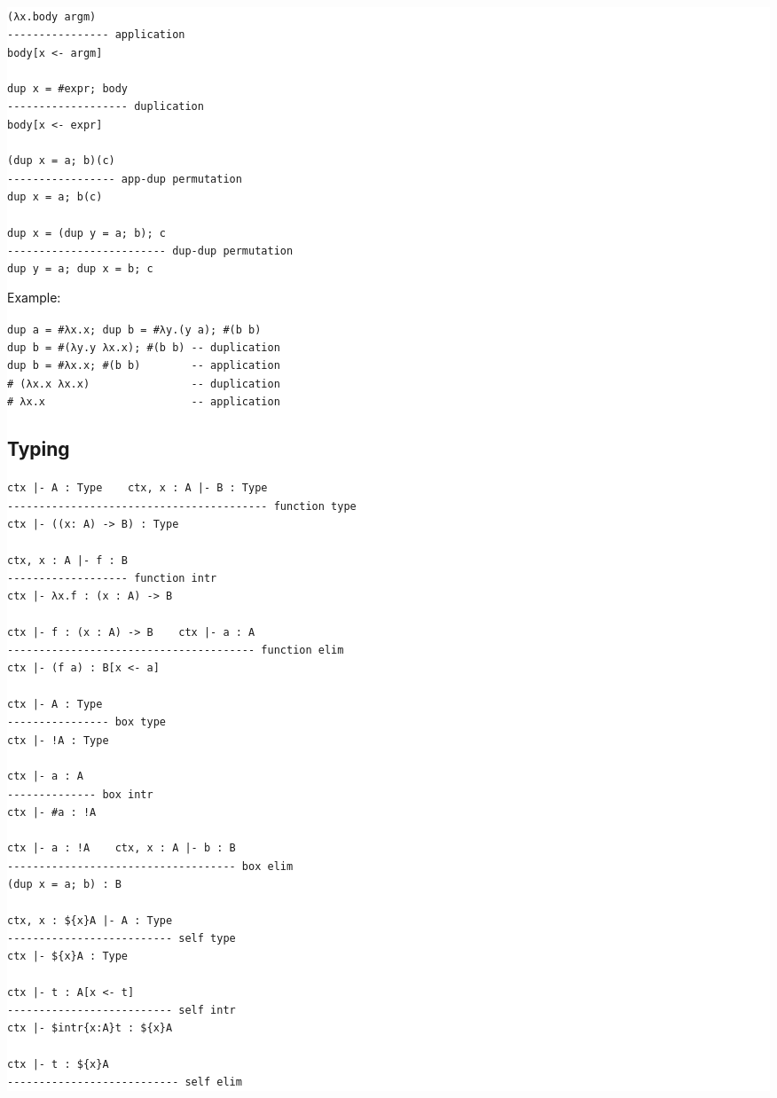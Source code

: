 ```
(λx.body argm)
---------------- application
body[x <- argm]

dup x = #expr; body
------------------- duplication
body[x <- expr]

(dup x = a; b)(c)
----------------- app-dup permutation
dup x = a; b(c)

dup x = (dup y = a; b); c
------------------------- dup-dup permutation
dup y = a; dup x = b; c
```

Example:

```
dup a = #λx.x; dup b = #λy.(y a); #(b b)
dup b = #(λy.y λx.x); #(b b) -- duplication
dup b = #λx.x; #(b b)        -- application
# (λx.x λx.x)                -- duplication
# λx.x                       -- application
```

Typing
------

```
ctx |- A : Type    ctx, x : A |- B : Type
----------------------------------------- function type
ctx |- ((x: A) -> B) : Type

ctx, x : A |- f : B
------------------- function intr
ctx |- λx.f : (x : A) -> B

ctx |- f : (x : A) -> B    ctx |- a : A
--------------------------------------- function elim
ctx |- (f a) : B[x <- a]

ctx |- A : Type
---------------- box type
ctx |- !A : Type

ctx |- a : A
-------------- box intr
ctx |- #a : !A 

ctx |- a : !A    ctx, x : A |- b : B
------------------------------------ box elim
(dup x = a; b) : B

ctx, x : ${x}A |- A : Type
-------------------------- self type
ctx |- ${x}A : Type

ctx |- t : A[x <- t]
-------------------------- self intr
ctx |- $intr{x:A}t : ${x}A

ctx |- t : ${x}A
--------------------------- self elim
```